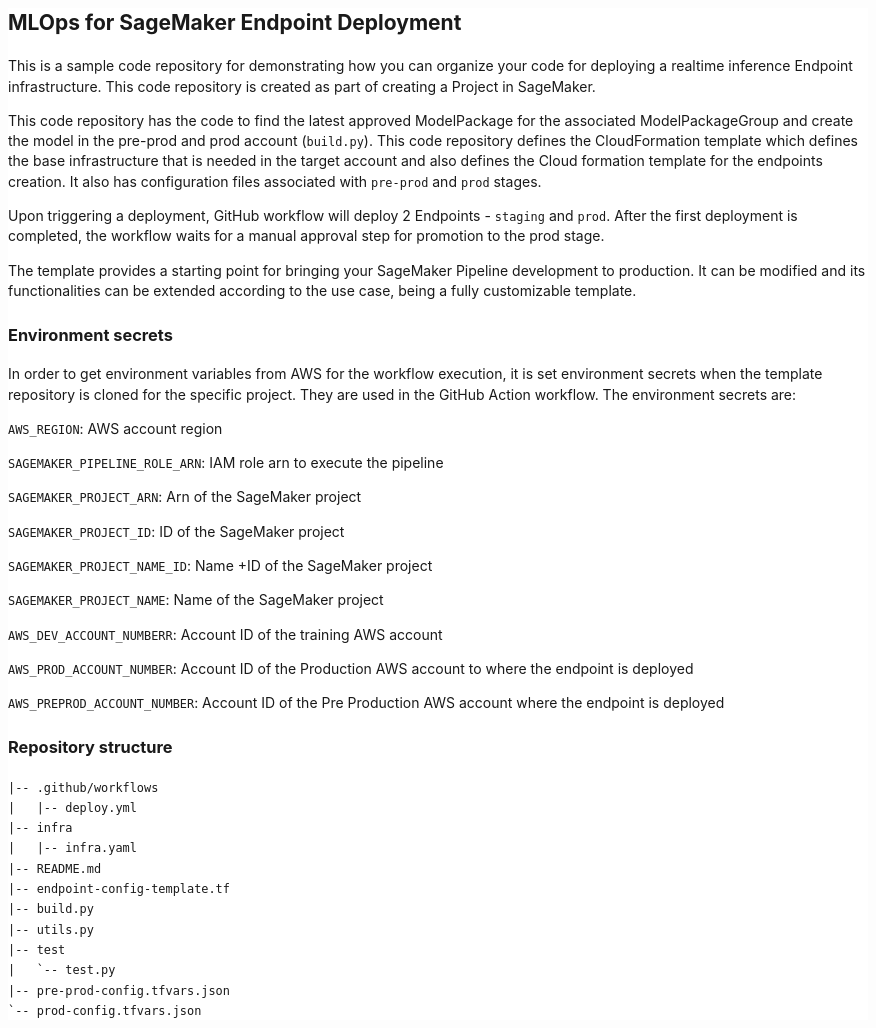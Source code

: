 ## MLOps for SageMaker Endpoint Deployment


This is a sample code repository for demonstrating how you can organize your code for deploying a realtime inference Endpoint infrastructure. This code repository is created as part of creating a Project in SageMaker.

This code repository has the code to find the latest approved ModelPackage for the associated ModelPackageGroup and create the model in the pre-prod and prod account (`build.py`). This code repository defines the CloudFormation template which defines the base infrastructure that is needed in the target account and also defines the Cloud formation template for the endpoints creation. It also has configuration files associated with `pre-prod` and `prod` stages.

Upon triggering a deployment, GitHub workflow will deploy 2 Endpoints - `staging` and `prod`. After the first deployment is completed, the workflow waits for a manual approval step for promotion to the prod stage.

The template provides a starting point for bringing your SageMaker Pipeline development to production. It can be modified and its functionalities can be extended according to the use case, being a fully customizable template.

### Environment secrets

In order to get environment variables from AWS for the workflow execution, it is set environment secrets when the template repository is cloned for the specific project. They are used in the GitHub Action workflow.
The environment secrets are:

`AWS_REGION`: AWS account region

`SAGEMAKER_PIPELINE_ROLE_ARN`: IAM role arn to execute the pipeline

`SAGEMAKER_PROJECT_ARN`: Arn of the SageMaker project

`SAGEMAKER_PROJECT_ID`: ID of the SageMaker project

`SAGEMAKER_PROJECT_NAME_ID`: Name +ID of the SageMaker project

`SAGEMAKER_PROJECT_NAME`: Name of the SageMaker project

`AWS_DEV_ACCOUNT_NUMBERR`: Account ID of the training AWS account

`AWS_PROD_ACCOUNT_NUMBER`: Account ID of the Production AWS account to where the endpoint is deployed

`AWS_PREPROD_ACCOUNT_NUMBER`: Account ID of the Pre Production AWS account where the endpoint is deployed

### Repository structure

```
|-- .github/workflows
|   |-- deploy.yml
|-- infra
|   |-- infra.yaml
|-- README.md
|-- endpoint-config-template.tf
|-- build.py
|-- utils.py
|-- test
|   `-- test.py
|-- pre-prod-config.tfvars.json
`-- prod-config.tfvars.json
```
